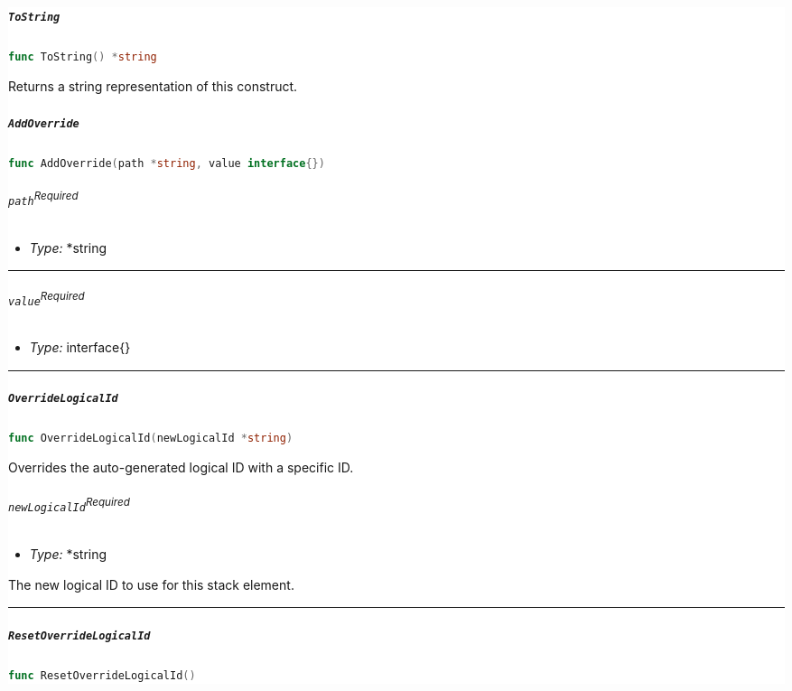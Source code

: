 
##### `ToString` <a name="ToString" id="@cdktf/provider-digitalocean.dropletSnapshot.DropletSnapshot.toString"></a>

```go
func ToString() *string
```

Returns a string representation of this construct.

##### `AddOverride` <a name="AddOverride" id="@cdktf/provider-digitalocean.dropletSnapshot.DropletSnapshot.addOverride"></a>

```go
func AddOverride(path *string, value interface{})
```

###### `path`<sup>Required</sup> <a name="path" id="@cdktf/provider-digitalocean.dropletSnapshot.DropletSnapshot.addOverride.parameter.path"></a>

- *Type:* *string

---

###### `value`<sup>Required</sup> <a name="value" id="@cdktf/provider-digitalocean.dropletSnapshot.DropletSnapshot.addOverride.parameter.value"></a>

- *Type:* interface{}

---

##### `OverrideLogicalId` <a name="OverrideLogicalId" id="@cdktf/provider-digitalocean.dropletSnapshot.DropletSnapshot.overrideLogicalId"></a>

```go
func OverrideLogicalId(newLogicalId *string)
```

Overrides the auto-generated logical ID with a specific ID.

###### `newLogicalId`<sup>Required</sup> <a name="newLogicalId" id="@cdktf/provider-digitalocean.dropletSnapshot.DropletSnapshot.overrideLogicalId.parameter.newLogicalId"></a>

- *Type:* *string

The new logical ID to use for this stack element.

---

##### `ResetOverrideLogicalId` <a name="ResetOverrideLogicalId" id="@cdktf/provider-digitalocean.dropletSnapshot.DropletSnapshot.resetOverrideLogicalId"></a>

```go
func ResetOverrideLogicalId()
```
